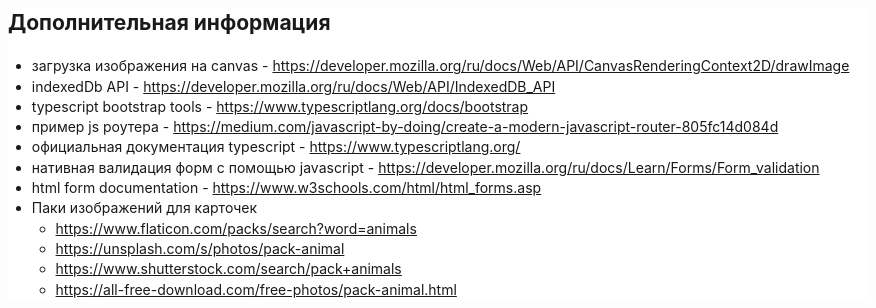
## Дополнительная информация
- загрузка изображения на canvas - https://developer.mozilla.org/ru/docs/Web/API/CanvasRenderingContext2D/drawImage
- indexedDb API - https://developer.mozilla.org/ru/docs/Web/API/IndexedDB_API
- typescript bootstrap tools - https://www.typescriptlang.org/docs/bootstrap
- пример js роутера - https://medium.com/javascript-by-doing/create-a-modern-javascript-router-805fc14d084d
- официальная документация typescript - https://www.typescriptlang.org/
- нативная валидация форм с помощью javascript - https://developer.mozilla.org/ru/docs/Learn/Forms/Form_validation
- html form documentation - https://www.w3schools.com/html/html_forms.asp
- Паки изображений для карточек 
    - https://www.flaticon.com/packs/search?word=animals 
    - https://unsplash.com/s/photos/pack-animal 
    - https://www.shutterstock.com/search/pack+animals 
    - https://all-free-download.com/free-photos/pack-animal.html
